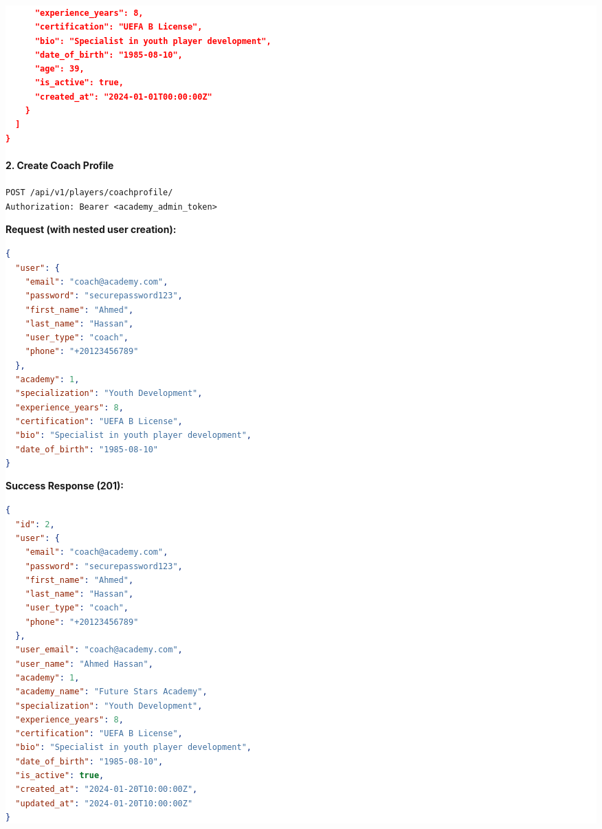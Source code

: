 ```json
      "experience_years": 8,
      "certification": "UEFA B License",
      "bio": "Specialist in youth player development",
      "date_of_birth": "1985-08-10",
      "age": 39,
      "is_active": true,
      "created_at": "2024-01-01T00:00:00Z"
    }
  ]
}
```

#### 2. **Create Coach Profile**
```http
POST /api/v1/players/coachprofile/
Authorization: Bearer <academy_admin_token>
```

**Request (with nested user creation):**
```json
{
  "user": {
    "email": "coach@academy.com",
    "password": "securepassword123",
    "first_name": "Ahmed",
    "last_name": "Hassan",
    "user_type": "coach",
    "phone": "+20123456789"
  },
  "academy": 1,
  "specialization": "Youth Development",
  "experience_years": 8,
  "certification": "UEFA B License",
  "bio": "Specialist in youth player development",
  "date_of_birth": "1985-08-10"
}
```

**Success Response (201):**
```json
{
  "id": 2,
  "user": {
    "email": "coach@academy.com",
    "password": "securepassword123",
    "first_name": "Ahmed",
    "last_name": "Hassan",
    "user_type": "coach",
    "phone": "+20123456789"
  },
  "user_email": "coach@academy.com",
  "user_name": "Ahmed Hassan",
  "academy": 1,
  "academy_name": "Future Stars Academy",
  "specialization": "Youth Development",
  "experience_years": 8,
  "certification": "UEFA B License",
  "bio": "Specialist in youth player development",
  "date_of_birth": "1985-08-10",
  "is_active": true,
  "created_at": "2024-01-20T10:00:00Z",
  "updated_at": "2024-01-20T10:00:00Z"
}
```
